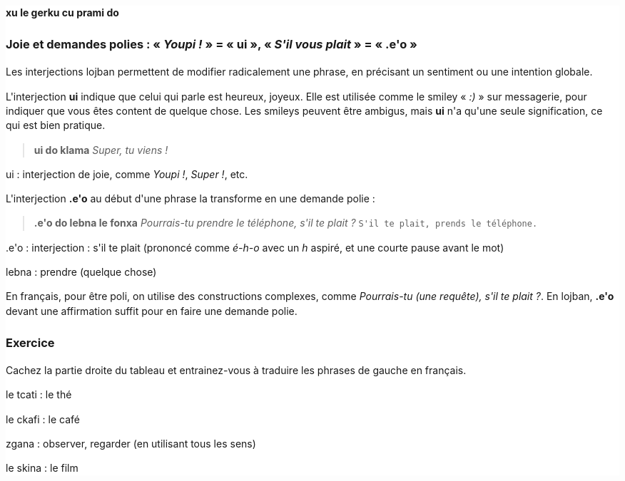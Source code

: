 <td><b>xu le gerku cu prami do</b>
</td></tr></tbody></table>

### Joie et demandes polies : « _Youpi !_ » = « **ui** », « _S'il vous plait_ » = « **.e'o** »


Les interjections lojban permettent de modifier radicalement une phrase, en précisant un sentiment ou une intention globale.

L'interjection **ui** indique que celui qui parle est heureux, joyeux. Elle est utilisée comme le smiley « _:)_ » sur messagerie, pour indiquer que vous êtes content de quelque chose. Les smileys peuvent être ambigus, mais **ui** n'a qu'une seule signification, ce qui est bien pratique.

> **ui do klama**
> _Super, tu viens !_

ui
: interjection de joie, comme _Youpi !_, _Super !_, etc.

L'interjection **.e'o** au début d'une phrase la transforme en une demande polie :

> **.e'o do lebna le fonxa**
> _Pourrais-tu prendre le téléphone, s'il te plait ?_
> `S'il te plait, prends le téléphone.`

.e'o
: interjection : s'il te plait (prononcé comme _é-h-o_ avec un _h_ aspiré, et une courte pause avant le mot)

lebna
: prendre (quelque chose)

En français, pour être poli, on utilise des constructions complexes, comme _Pourrais-tu (une requête), s'il te plait ?_. En lojban, **.e'o** devant une affirmation suffit pour en faire une demande polie.

### Exercice

Cachez la partie droite du tableau et entrainez-vous à traduire les phrases de gauche en français.

le tcati
: le thé

<pixra url="/assets/pixra/cilre/tcati.webp" caption="tcati" definition="… être du thé"></pixra>

le ckafi
: le café

<pixra url="/assets/pixra/cilre/ckafi.webp" caption="ckafi" definition="… être du café"></pixra>

zgana
: observer, regarder (en utilisant tous les sens)

le skina
: le film

<pixra url="/assets/pixra/cilre/zgana_le_skina.webp" caption="le prenu cu zgana le skina" definition="La personne regarde le film."></pixra>
